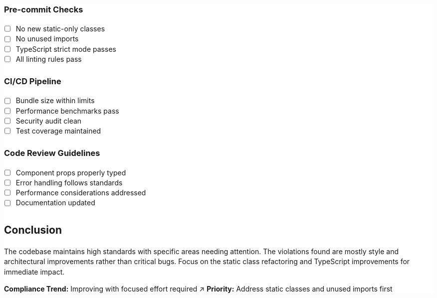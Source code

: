 ### Pre-commit Checks
- [ ] No new static-only classes
- [ ] No unused imports
- [ ] TypeScript strict mode passes
- [ ] All linting rules pass

### CI/CD Pipeline
- [ ] Bundle size within limits
- [ ] Performance benchmarks pass
- [ ] Security audit clean
- [ ] Test coverage maintained

### Code Review Guidelines
- [ ] Component props properly typed
- [ ] Error handling follows standards
- [ ] Performance considerations addressed
- [ ] Documentation updated

## Conclusion

The codebase maintains high standards with specific areas needing attention. The violations found are mostly style and architectural improvements rather than critical bugs. Focus on the static class refactoring and TypeScript improvements for immediate impact.

**Compliance Trend:** Improving with focused effort required ↗️
**Priority:** Address static classes and unused imports first

  [key: string]: any;
